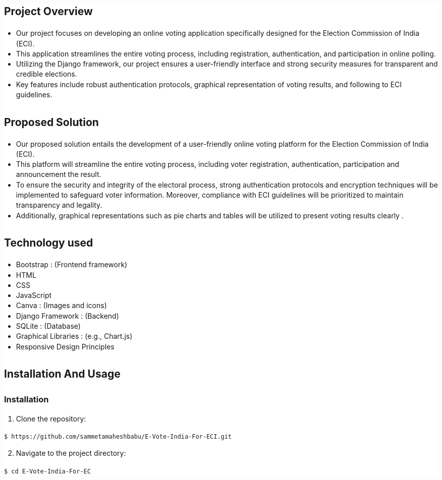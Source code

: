 ## Project Overview

- Our project focuses on developing an online voting application specifically designed for the Election Commission of India (ECI).
- This application streamlines the entire voting process, including registration, authentication, and participation in online polling.
- Utilizing the Django framework, our project ensures a user-friendly interface and strong security measures for transparent and credible elections.
- Key features include robust authentication protocols, graphical representation of voting results, and following to ECI guidelines.

## Proposed Solution

- Our proposed solution entails the development of a user-friendly online voting platform for the Election Commission of India (ECI).
  <br>
- This platform will streamline the entire voting process, including voter registration, authentication, participation and announcement the result.<br>
- To ensure the security and integrity of the electoral process, strong authentication protocols and encryption techniques will be implemented to safeguard voter information. Moreover, compliance with ECI guidelines will be prioritized to maintain transparency and legality.
  <br>
- Additionally, graphical representations such as pie charts and tables will be utilized to present voting results clearly .

## Technology used

- Bootstrap : (Frontend framework)
- HTML
- CSS
- JavaScript
- Canva : (Images and icons)
- Django Framework : (Backend)
- SQLite : (Database)
- Graphical Libraries : (e.g., Chart.js)
- Responsive Design Principles

## Installation And Usage

### Installation

1. Clone the repository:

```bash
$ https://github.com/sammetamaheshbabu/E-Vote-India-For-ECI.git
```

2. Navigate to the project directory:

```bash
$ cd E-Vote-India-For-EC
```
